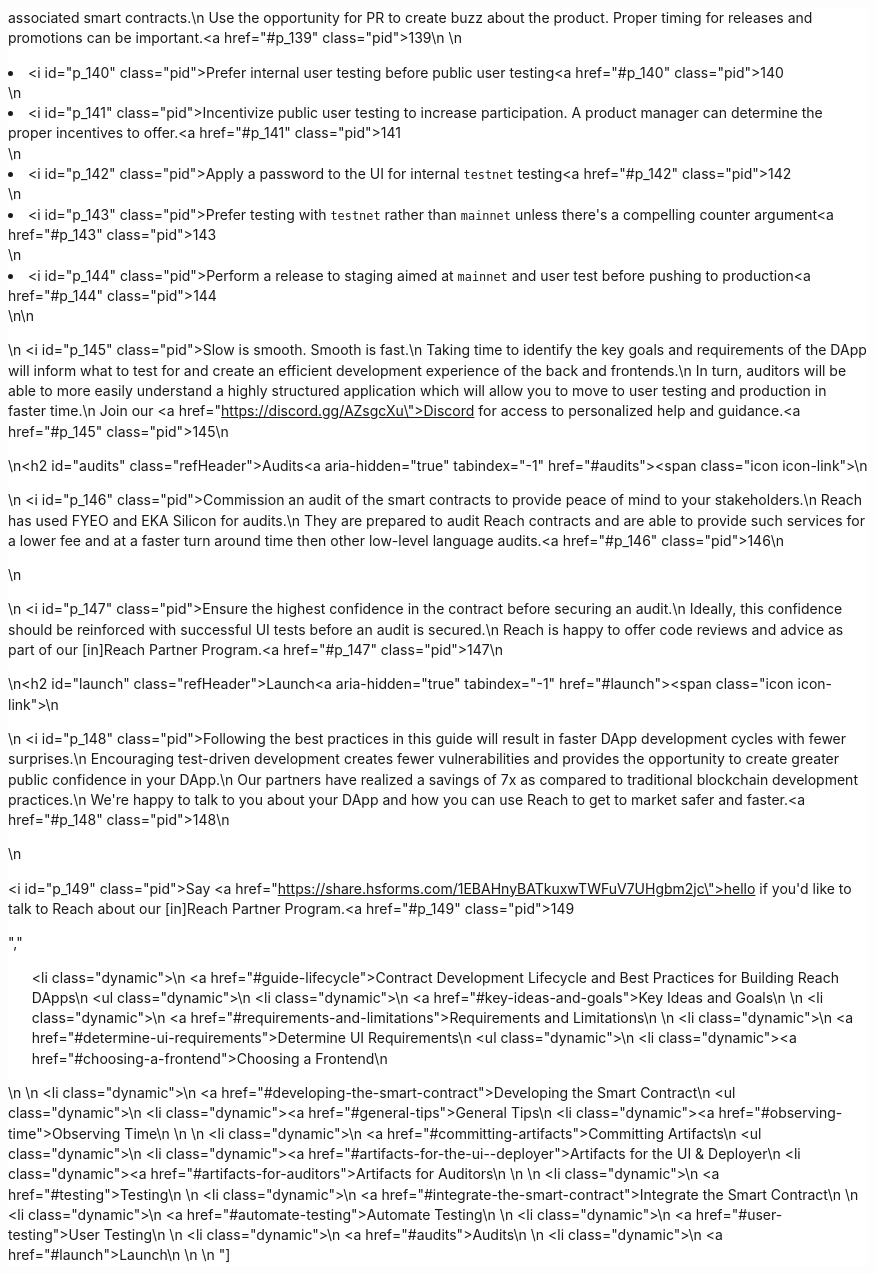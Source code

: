 associated smart contracts.\n    Use the opportunity for PR to create buzz about the product. Proper timing for releases and promotions can be important.<a href=\"#p_139\" class=\"pid\">139</a>\n  </li>\n  <li><i id=\"p_140\" class=\"pid\"></i>Prefer internal user testing before public user testing<a href=\"#p_140\" class=\"pid\">140</a></li>\n  <li><i id=\"p_141\" class=\"pid\"></i>Incentivize public user testing to increase participation. A product manager can determine the proper incentives to offer.<a href=\"#p_141\" class=\"pid\">141</a></li>\n  <li><i id=\"p_142\" class=\"pid\"></i>Apply a password to the UI for internal <code>testnet</code> testing<a href=\"#p_142\" class=\"pid\">142</a></li>\n  <li><i id=\"p_143\" class=\"pid\"></i>Prefer testing with <code>testnet</code> rather than <code>mainnet</code> unless there's a compelling counter argument<a href=\"#p_143\" class=\"pid\">143</a></li>\n  <li><i id=\"p_144\" class=\"pid\"></i>Perform a release to staging aimed at <code>mainnet</code> and user test before pushing to production<a href=\"#p_144\" class=\"pid\">144</a></li>\n</ul>\n<p>\n  <i id=\"p_145\" class=\"pid\"></i>Slow is smooth. Smooth is fast.\n  Taking time to identify the key goals and requirements of the DApp will inform what to test for and create an efficient development experience of the back and frontends.\n  In turn, auditors will be able to more easily understand a highly structured application which will allow you to move to user testing and production in faster time.\n  Join our <a href=\"https://discord.gg/AZsgcXu\">Discord</a> for access to personalized help and guidance.<a href=\"#p_145\" class=\"pid\">145</a>\n</p>\n<h2 id=\"audits\" class=\"refHeader\">Audits<a aria-hidden=\"true\" tabindex=\"-1\" href=\"#audits\"><span class=\"icon icon-link\"></span></a></h2>\n<p>\n  <i id=\"p_146\" class=\"pid\"></i>Commission an audit of the smart contracts to provide peace of mind to your stakeholders.\n  Reach has used FYEO and EKA Silicon for audits.\n  They are prepared to audit Reach contracts and are able to provide such services for a lower fee and at a faster turn around time then other low-level language audits.<a href=\"#p_146\" class=\"pid\">146</a>\n</p>\n<p>\n  <i id=\"p_147\" class=\"pid\"></i>Ensure the highest confidence in the contract before securing an audit.\n  Ideally, this confidence should be reinforced with successful UI tests before an audit is secured.\n  Reach is happy to offer code reviews and advice as part of our [in]Reach Partner Program.<a href=\"#p_147\" class=\"pid\">147</a>\n</p>\n<h2 id=\"launch\" class=\"refHeader\">Launch<a aria-hidden=\"true\" tabindex=\"-1\" href=\"#launch\"><span class=\"icon icon-link\"></span></a></h2>\n<p>\n  <i id=\"p_148\" class=\"pid\"></i>Following the best practices in this guide will result in faster DApp development cycles with fewer surprises.\n  Encouraging test-driven development creates fewer vulnerabilities and provides the opportunity to create greater public confidence in your DApp.\n  Our partners have realized a savings of 7x as compared to traditional blockchain development practices.\n  We're happy to talk to you about your DApp and how you can use Reach to get to market safer and faster.<a href=\"#p_148\" class=\"pid\">148</a>\n</p>\n<p><i id=\"p_149\" class=\"pid\"></i>Say <a href=\"https://share.hsforms.com/1EBAHnyBATkuxwTWFuV7UHgbm2jc\">hello</a> if you'd like to talk to Reach about our [in]Reach Partner Program.<a href=\"#p_149\" class=\"pid\">149</a></p>","<ul><li class=\"dynamic\">\n    <a href=\"#guide-lifecycle\">Contract Development Lifecycle and Best Practices for Building Reach DApps</a>\n    <ul class=\"dynamic\">\n      <li class=\"dynamic\">\n        <a href=\"#key-ideas-and-goals\">Key Ideas and Goals</a>\n      </li>\n      <li class=\"dynamic\">\n        <a href=\"#requirements-and-limitations\">Requirements and Limitations</a>\n      </li>\n      <li class=\"dynamic\">\n        <a href=\"#determine-ui-requirements\">Determine UI Requirements</a>\n        <ul class=\"dynamic\">\n          <li class=\"dynamic\"><a href=\"#choosing-a-frontend\">Choosing a Frontend</a></li>\n        </ul>\n      </li>\n      <li class=\"dynamic\">\n        <a href=\"#developing-the-smart-contract\">Developing the Smart Contract</a>\n        <ul class=\"dynamic\">\n          <li class=\"dynamic\"><a href=\"#general-tips\">General Tips</a></li>\n          <li class=\"dynamic\"><a href=\"#observing-time\">Observing Time</a></li>\n        </ul>\n      </li>\n      <li class=\"dynamic\">\n        <a href=\"#committing-artifacts\">Committing Artifacts</a>\n        <ul class=\"dynamic\">\n          <li class=\"dynamic\"><a href=\"#artifacts-for-the-ui--deployer\">Artifacts for the UI &amp; Deployer</a></li>\n          <li class=\"dynamic\"><a href=\"#artifacts-for-auditors\">Artifacts for Auditors</a></li>\n        </ul>\n      </li>\n      <li class=\"dynamic\">\n        <a href=\"#testing\">Testing</a>\n      </li>\n      <li class=\"dynamic\">\n        <a href=\"#integrate-the-smart-contract\">Integrate the Smart Contract</a>\n      </li>\n      <li class=\"dynamic\">\n        <a href=\"#automate-testing\">Automate Testing</a>\n      </li>\n      <li class=\"dynamic\">\n        <a href=\"#user-testing\">User Testing</a>\n      </li>\n      <li class=\"dynamic\">\n        <a href=\"#audits\">Audits</a>\n      </li>\n      <li class=\"dynamic\">\n        <a href=\"#launch\">Launch</a>\n      </li>\n    </ul>\n  </li></ul>"]